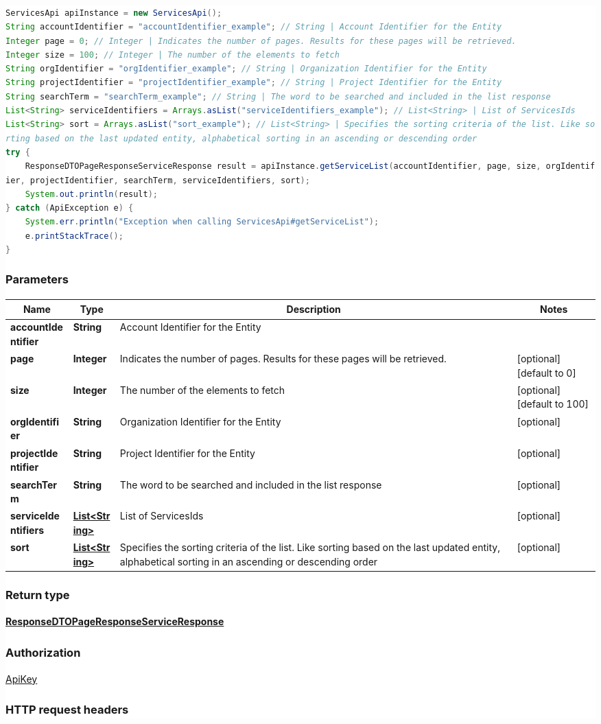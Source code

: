 ```java
ServicesApi apiInstance = new ServicesApi();
String accountIdentifier = "accountIdentifier_example"; // String | Account Identifier for the Entity
Integer page = 0; // Integer | Indicates the number of pages. Results for these pages will be retrieved.
Integer size = 100; // Integer | The number of the elements to fetch
String orgIdentifier = "orgIdentifier_example"; // String | Organization Identifier for the Entity
String projectIdentifier = "projectIdentifier_example"; // String | Project Identifier for the Entity
String searchTerm = "searchTerm_example"; // String | The word to be searched and included in the list response
List<String> serviceIdentifiers = Arrays.asList("serviceIdentifiers_example"); // List<String> | List of ServicesIds
List<String> sort = Arrays.asList("sort_example"); // List<String> | Specifies the sorting criteria of the list. Like sorting based on the last updated entity, alphabetical sorting in an ascending or descending order
try {
    ResponseDTOPageResponseServiceResponse result = apiInstance.getServiceList(accountIdentifier, page, size, orgIdentifier, projectIdentifier, searchTerm, serviceIdentifiers, sort);
    System.out.println(result);
} catch (ApiException e) {
    System.err.println("Exception when calling ServicesApi#getServiceList");
    e.printStackTrace();
}
```

### Parameters

Name | Type | Description  | Notes
------------- | ------------- | ------------- | -------------
 **accountIdentifier** | **String**| Account Identifier for the Entity |
 **page** | **Integer**| Indicates the number of pages. Results for these pages will be retrieved. | [optional] [default to 0]
 **size** | **Integer**| The number of the elements to fetch | [optional] [default to 100]
 **orgIdentifier** | **String**| Organization Identifier for the Entity | [optional]
 **projectIdentifier** | **String**| Project Identifier for the Entity | [optional]
 **searchTerm** | **String**| The word to be searched and included in the list response | [optional]
 **serviceIdentifiers** | [**List&lt;String&gt;**](String.md)| List of ServicesIds | [optional]
 **sort** | [**List&lt;String&gt;**](String.md)| Specifies the sorting criteria of the list. Like sorting based on the last updated entity, alphabetical sorting in an ascending or descending order | [optional]

### Return type

[**ResponseDTOPageResponseServiceResponse**](ResponseDTOPageResponseServiceResponse.md)

### Authorization

[ApiKey](../README.md#ApiKey)

### HTTP request headers

